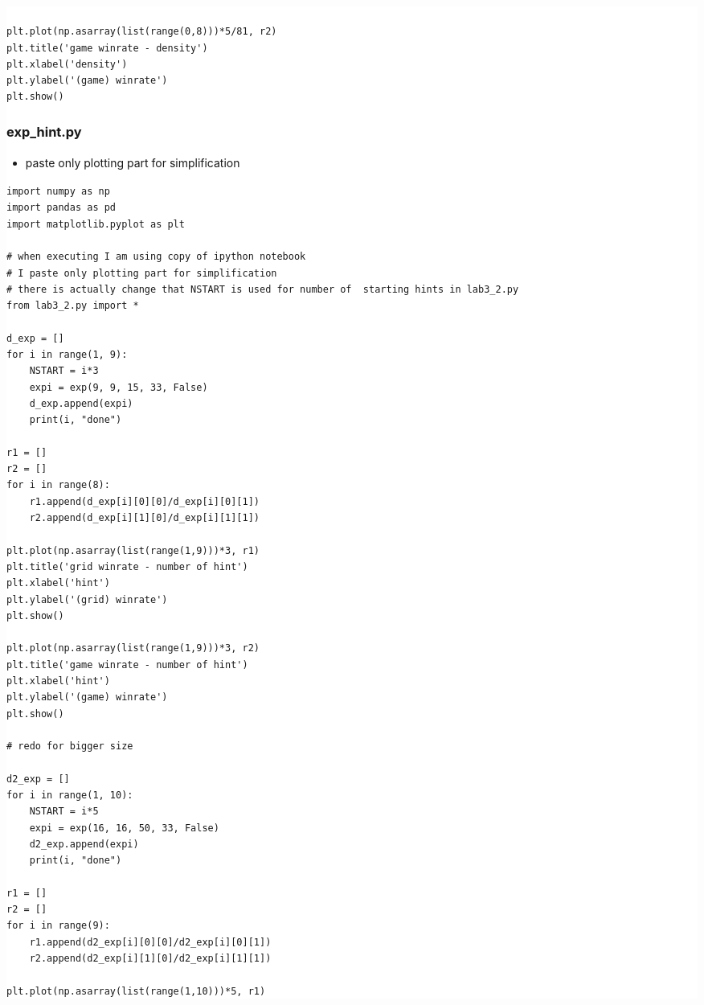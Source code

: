 ```=python

plt.plot(np.asarray(list(range(0,8)))*5/81, r2)
plt.title('game winrate - density')
plt.xlabel('density')
plt.ylabel('(game) winrate')
plt.show()

```

### exp_hint.py
- paste only plotting part for simplification 

```=python3
import numpy as np
import pandas as pd
import matplotlib.pyplot as plt

# when executing I am using copy of ipython notebook
# I paste only plotting part for simplification
# there is actually change that NSTART is used for number of  starting hints in lab3_2.py
from lab3_2.py import *

d_exp = []
for i in range(1, 9):
    NSTART = i*3
    expi = exp(9, 9, 15, 33, False)
    d_exp.append(expi)
    print(i, "done")
    
r1 = []
r2 = []
for i in range(8):
    r1.append(d_exp[i][0][0]/d_exp[i][0][1])
    r2.append(d_exp[i][1][0]/d_exp[i][1][1])

plt.plot(np.asarray(list(range(1,9)))*3, r1)
plt.title('grid winrate - number of hint')
plt.xlabel('hint')
plt.ylabel('(grid) winrate')
plt.show()

plt.plot(np.asarray(list(range(1,9)))*3, r2)
plt.title('game winrate - number of hint')
plt.xlabel('hint')
plt.ylabel('(game) winrate')
plt.show()

# redo for bigger size

d2_exp = []
for i in range(1, 10):
    NSTART = i*5
    expi = exp(16, 16, 50, 33, False)
    d2_exp.append(expi)
    print(i, "done")

r1 = []
r2 = []
for i in range(9):
    r1.append(d2_exp[i][0][0]/d2_exp[i][0][1])
    r2.append(d2_exp[i][1][0]/d2_exp[i][1][1])

plt.plot(np.asarray(list(range(1,10)))*5, r1)
```